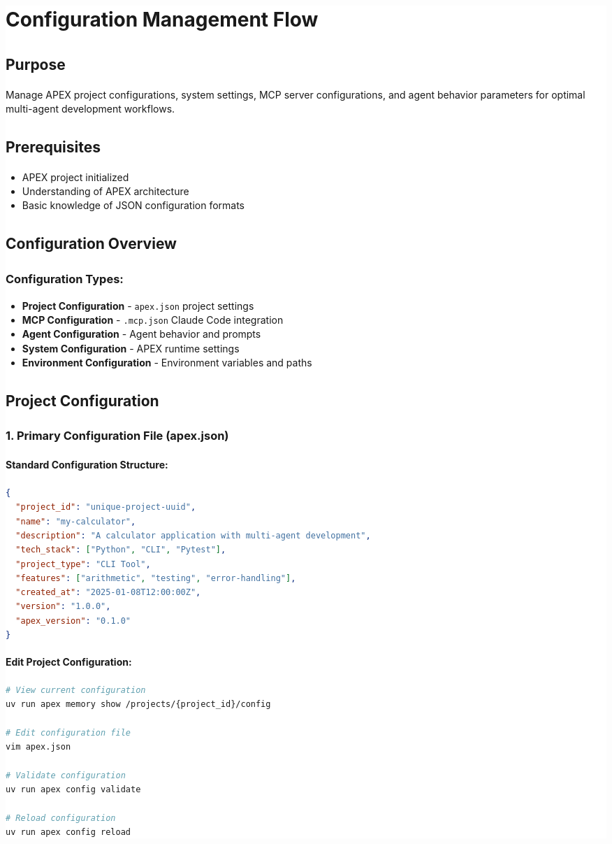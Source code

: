 # Configuration Management Flow

## Purpose
Manage APEX project configurations, system settings, MCP server configurations, and agent behavior parameters for optimal multi-agent development workflows.

## Prerequisites
- APEX project initialized
- Understanding of APEX architecture
- Basic knowledge of JSON configuration formats

## Configuration Overview

### Configuration Types:
- **Project Configuration** - `apex.json` project settings
- **MCP Configuration** - `.mcp.json` Claude Code integration
- **Agent Configuration** - Agent behavior and prompts
- **System Configuration** - APEX runtime settings
- **Environment Configuration** - Environment variables and paths

## Project Configuration

### 1. Primary Configuration File (apex.json)

#### Standard Configuration Structure:
```json
{
  "project_id": "unique-project-uuid",
  "name": "my-calculator",
  "description": "A calculator application with multi-agent development",
  "tech_stack": ["Python", "CLI", "Pytest"],
  "project_type": "CLI Tool",
  "features": ["arithmetic", "testing", "error-handling"],
  "created_at": "2025-01-08T12:00:00Z",
  "version": "1.0.0",
  "apex_version": "0.1.0"
}
```

#### Edit Project Configuration:
```bash
# View current configuration
uv run apex memory show /projects/{project_id}/config

# Edit configuration file
vim apex.json

# Validate configuration
uv run apex config validate

# Reload configuration
uv run apex config reload
```

